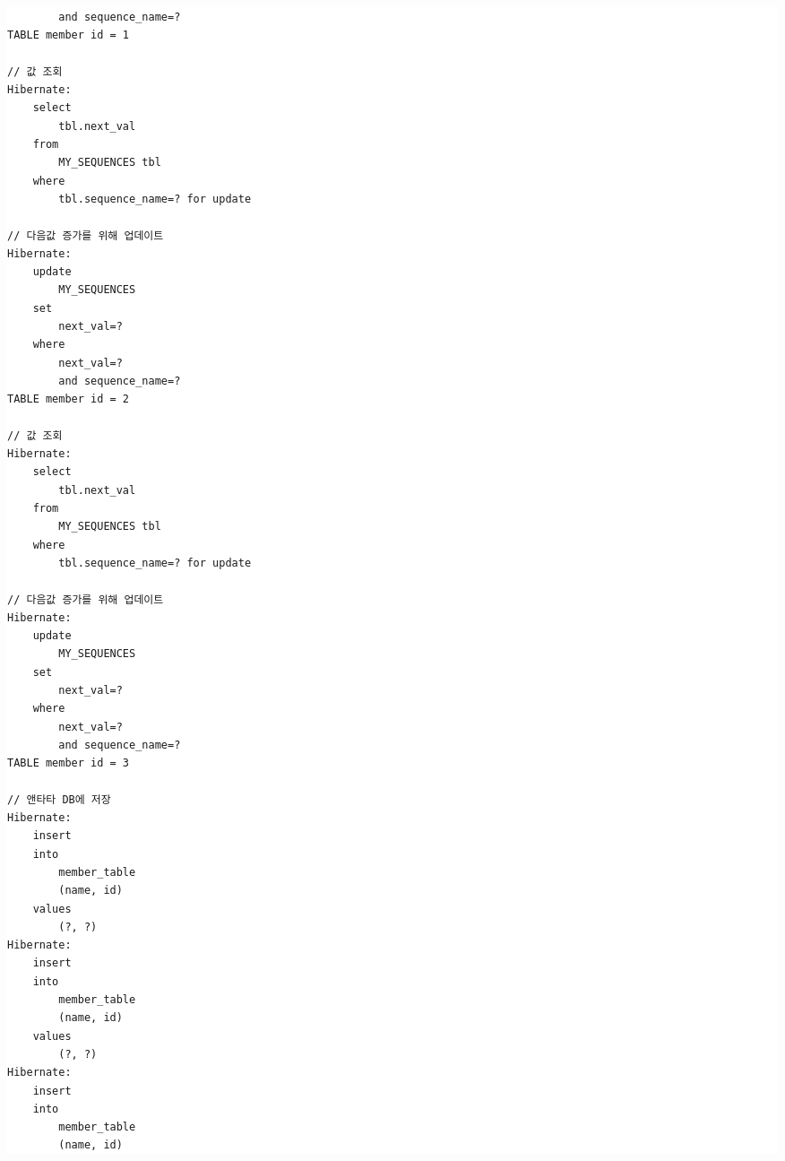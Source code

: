 ```console
        and sequence_name=?
TABLE member id = 1

// 값 조회
Hibernate:
    select
        tbl.next_val
    from
        MY_SEQUENCES tbl
    where
        tbl.sequence_name=? for update

// 다음값 증가를 위해 업데이트
Hibernate:
    update
        MY_SEQUENCES
    set
        next_val=?  
    where
        next_val=?
        and sequence_name=?
TABLE member id = 2

// 값 조회
Hibernate:
    select
        tbl.next_val
    from
        MY_SEQUENCES tbl
    where
        tbl.sequence_name=? for update

// 다음값 증가를 위해 업데이트
Hibernate:
    update
        MY_SEQUENCES
    set
        next_val=?  
    where
        next_val=?
        and sequence_name=?
TABLE member id = 3

// 앤타타 DB에 저장
Hibernate:
    insert
    into
        member_table
        (name, id)
    values
        (?, ?)
Hibernate:
    insert
    into
        member_table
        (name, id)
    values
        (?, ?)
Hibernate:
    insert
    into
        member_table
        (name, id)
```
